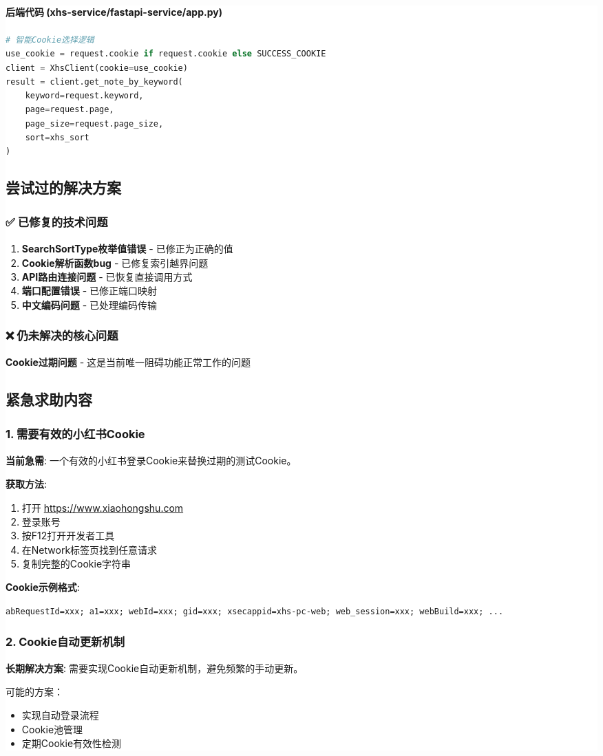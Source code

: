 
#### 后端代码 (xhs-service/fastapi-service/app.py)
```python
# 智能Cookie选择逻辑
use_cookie = request.cookie if request.cookie else SUCCESS_COOKIE
client = XhsClient(cookie=use_cookie)
result = client.get_note_by_keyword(
    keyword=request.keyword,
    page=request.page,
    page_size=request.page_size,
    sort=xhs_sort
)
```

## 尝试过的解决方案

### ✅ 已修复的技术问题
1. **SearchSortType枚举值错误** - 已修正为正确的值
2. **Cookie解析函数bug** - 已修复索引越界问题
3. **API路由连接问题** - 已恢复直接调用方式
4. **端口配置错误** - 已修正端口映射
5. **中文编码问题** - 已处理编码传输

### ❌ 仍未解决的核心问题
**Cookie过期问题** - 这是当前唯一阻碍功能正常工作的问题

## 紧急求助内容

### 1. 需要有效的小红书Cookie

**当前急需**: 一个有效的小红书登录Cookie来替换过期的测试Cookie。

**获取方法**:
1. 打开 https://www.xiaohongshu.com
2. 登录账号
3. 按F12打开开发者工具
4. 在Network标签页找到任意请求
5. 复制完整的Cookie字符串

**Cookie示例格式**:
```
abRequestId=xxx; a1=xxx; webId=xxx; gid=xxx; xsecappid=xhs-pc-web; web_session=xxx; webBuild=xxx; ...
```

### 2. Cookie自动更新机制

**长期解决方案**: 需要实现Cookie自动更新机制，避免频繁的手动更新。

可能的方案：
- 实现自动登录流程
- Cookie池管理
- 定期Cookie有效性检测
